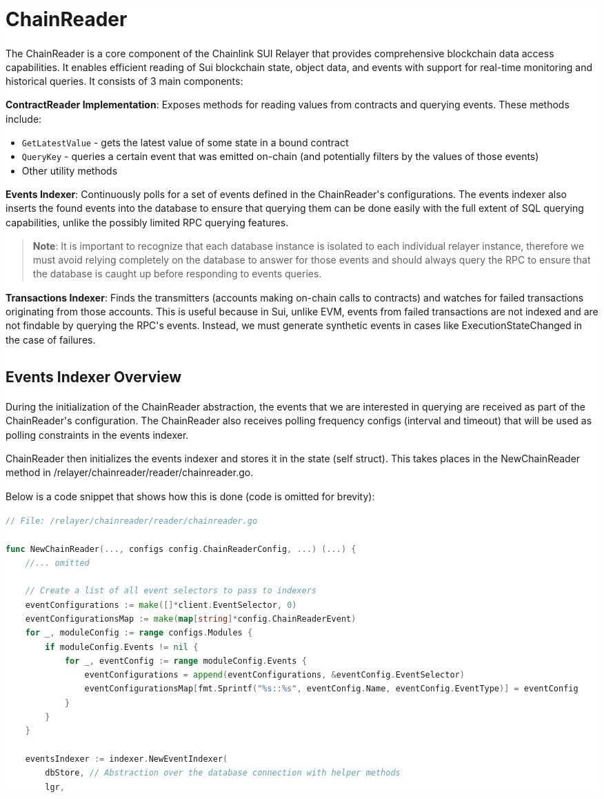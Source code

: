 # ChainReader

The ChainReader is a core component of the Chainlink SUI Relayer that provides comprehensive blockchain data access capabilities. It enables efficient reading of Sui blockchain state, object data, and events with support for real-time monitoring and historical queries. It consists of 3 main components:

**ContractReader Implementation**: Exposes methods for reading values from contracts and querying events. These methods include:

- `GetLatestValue` - gets the latest value of some state in a bound contract
- `QueryKey` - queries a certain event that was emitted on-chain (and potentially filters by the values of those events)
- Other utility methods

**Events Indexer**: Continuously polls for a set of events defined in the ChainReader's configurations. The events indexer also inserts the found events into the database to ensure that querying them can be done easily with the full extent of SQL querying capabilities, unlike the possibly limited RPC querying features.

> **Note**: It is important to recognize that each database instance is isolated to each individual relayer instance, therefore we must avoid relying completely on the database to answer for those events and should always query the RPC to ensure that the database is caught up before responding to events queries.

**Transactions Indexer**: Finds the transmitters (accounts making on-chain calls to contracts) and watches for failed transactions originating from those accounts. This is useful because in Sui, unlike EVM, events from failed transactions are not indexed and are not findable by querying the RPC's events. Instead, we must generate synthetic events in cases like ExecutionStateChanged in the case of failures.



## Events Indexer Overview

During the initialization of the ChainReader abstraction, the events that we are interested in querying are received as part of the ChainReader's configuration. The ChainReader also receives polling frequency configs (interval and timeout) that will be used as polling constraints in the events indexer.

ChainReader then initializes the events indexer and stores it in the state (self struct). This takes places in the NewChainReader method in /relayer/chainreader/reader/chainreader.go. 

Below is a code snippet that shows how this is done (code is omitted for brevity):

```go
// File: /relayer/chainreader/reader/chainreader.go

func NewChainReader(..., configs config.ChainReaderConfig, ...) (...) {
	//... omitted

    // Create a list of all event selectors to pass to indexers
	eventConfigurations := make([]*client.EventSelector, 0)
	eventConfigurationsMap := make(map[string]*config.ChainReaderEvent)
	for _, moduleConfig := range configs.Modules {
		if moduleConfig.Events != nil {
			for _, eventConfig := range moduleConfig.Events {
				eventConfigurations = append(eventConfigurations, &eventConfig.EventSelector)
				eventConfigurationsMap[fmt.Sprintf("%s::%s", eventConfig.Name, eventConfig.EventType)] = eventConfig
			}
		}
	}

	eventsIndexer := indexer.NewEventIndexer(
		dbStore, // Abstraction over the database connection with helper methods
		lgr,
```